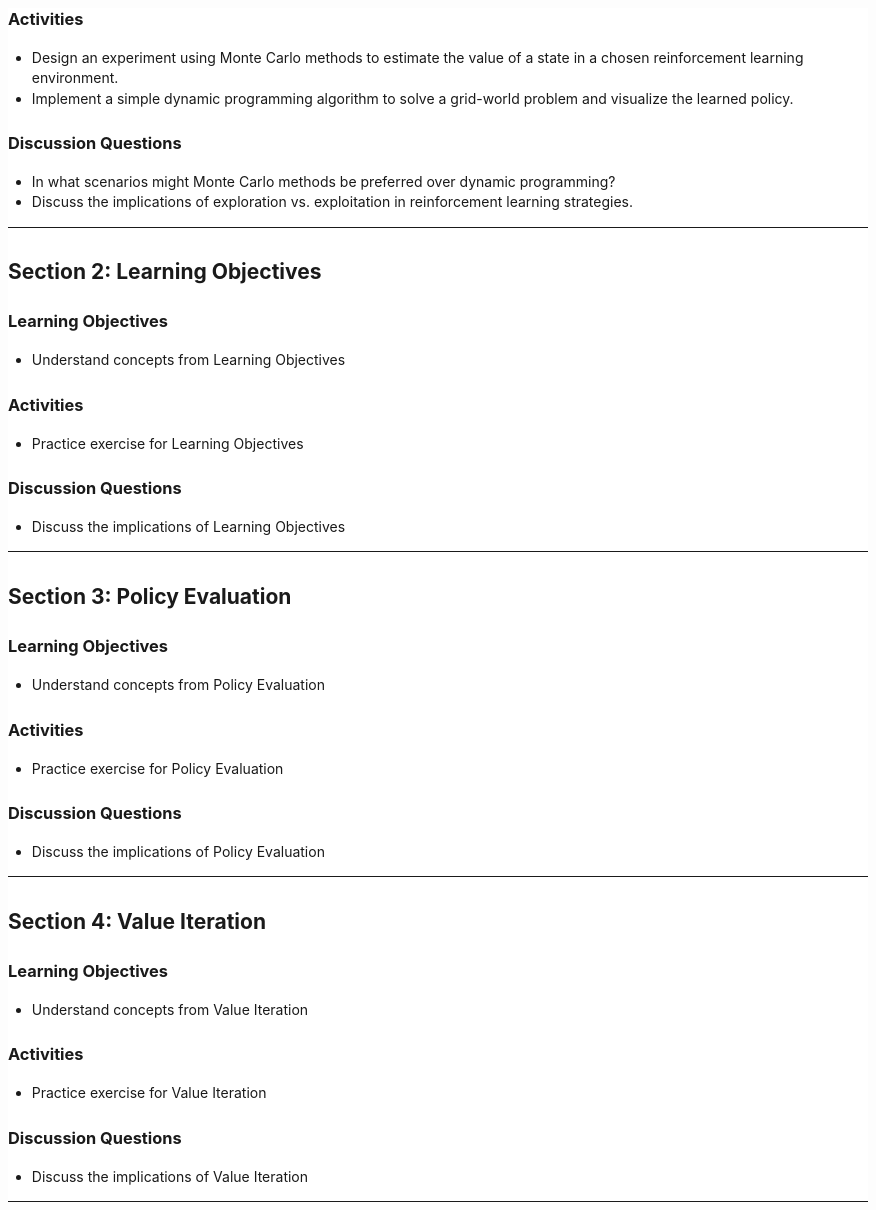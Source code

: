 ### Activities
- Design an experiment using Monte Carlo methods to estimate the value of a state in a chosen reinforcement learning environment.
- Implement a simple dynamic programming algorithm to solve a grid-world problem and visualize the learned policy.

### Discussion Questions
- In what scenarios might Monte Carlo methods be preferred over dynamic programming?
- Discuss the implications of exploration vs. exploitation in reinforcement learning strategies.

---

## Section 2: Learning Objectives

### Learning Objectives
- Understand concepts from Learning Objectives

### Activities
- Practice exercise for Learning Objectives

### Discussion Questions
- Discuss the implications of Learning Objectives

---

## Section 3: Policy Evaluation

### Learning Objectives
- Understand concepts from Policy Evaluation

### Activities
- Practice exercise for Policy Evaluation

### Discussion Questions
- Discuss the implications of Policy Evaluation

---

## Section 4: Value Iteration

### Learning Objectives
- Understand concepts from Value Iteration

### Activities
- Practice exercise for Value Iteration

### Discussion Questions
- Discuss the implications of Value Iteration

---